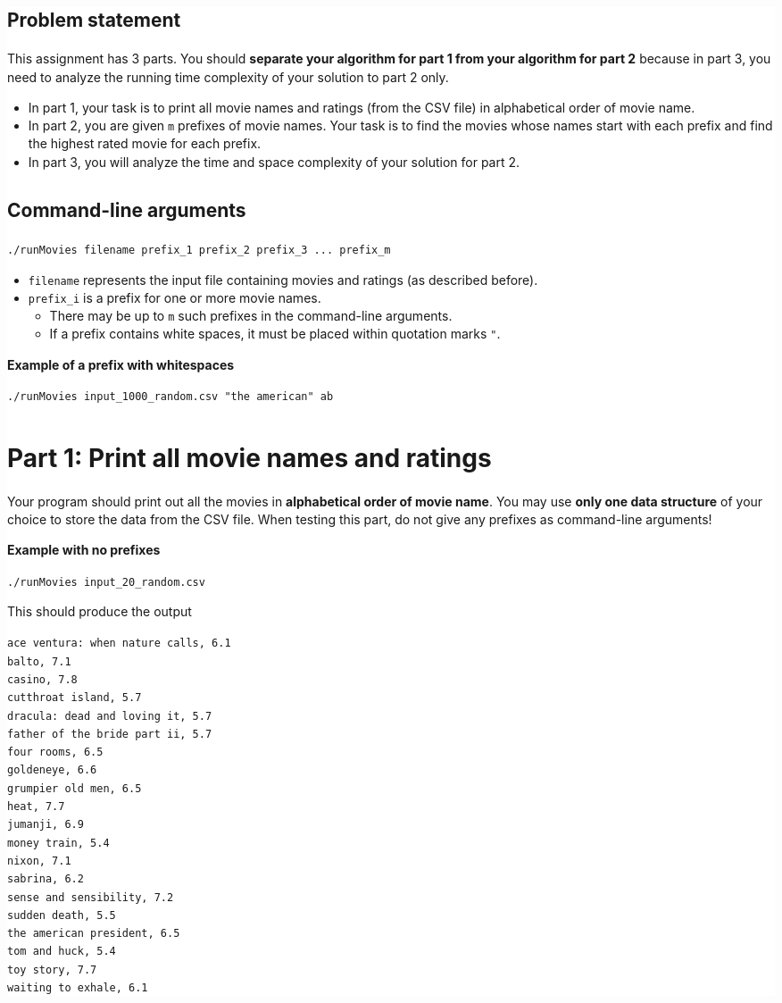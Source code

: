 ## Problem statement
This assignment has 3 parts. You should **separate your algorithm for part 1 from your algorithm for part 2** because in part 3, you need to analyze the running time complexity of your solution to part 2 only.
* In part 1, your task is to print all movie names and ratings (from the CSV file) in alphabetical order of movie name.
* In part 2, you are given `m` prefixes of movie names. Your task is to find the movies whose names start with each prefix and find the highest rated movie for each prefix. 
* In part 3, you will analyze the time and space complexity of your solution for part 2.

## Command-line arguments
```
./runMovies filename prefix_1 prefix_2 prefix_3 ... prefix_m
```

* `filename` represents the input file containing movies and ratings (as described before).
* `prefix_i` is a prefix for one or more movie names. 
	* There may be up to `m` such prefixes in the command-line arguments.
	* If a prefix contains white spaces, it must be placed within quotation marks `"`. 

**Example of a prefix with whitespaces**
```
./runMovies input_1000_random.csv "the american" ab
```

# Part 1: Print all movie names and ratings
Your program should print out all the movies in **alphabetical order of movie name**. You may use **only one data structure** of your choice to store the data from the CSV file. When testing this part, do not give any prefixes as command-line arguments!

**Example with no prefixes**
```
./runMovies input_20_random.csv 
```
This should produce the output
```
ace ventura: when nature calls, 6.1
balto, 7.1
casino, 7.8
cutthroat island, 5.7
dracula: dead and loving it, 5.7
father of the bride part ii, 5.7
four rooms, 6.5
goldeneye, 6.6
grumpier old men, 6.5
heat, 7.7
jumanji, 6.9
money train, 5.4
nixon, 7.1
sabrina, 6.2
sense and sensibility, 7.2
sudden death, 5.5
the american president, 6.5
tom and huck, 5.4
toy story, 7.7
waiting to exhale, 6.1
```
